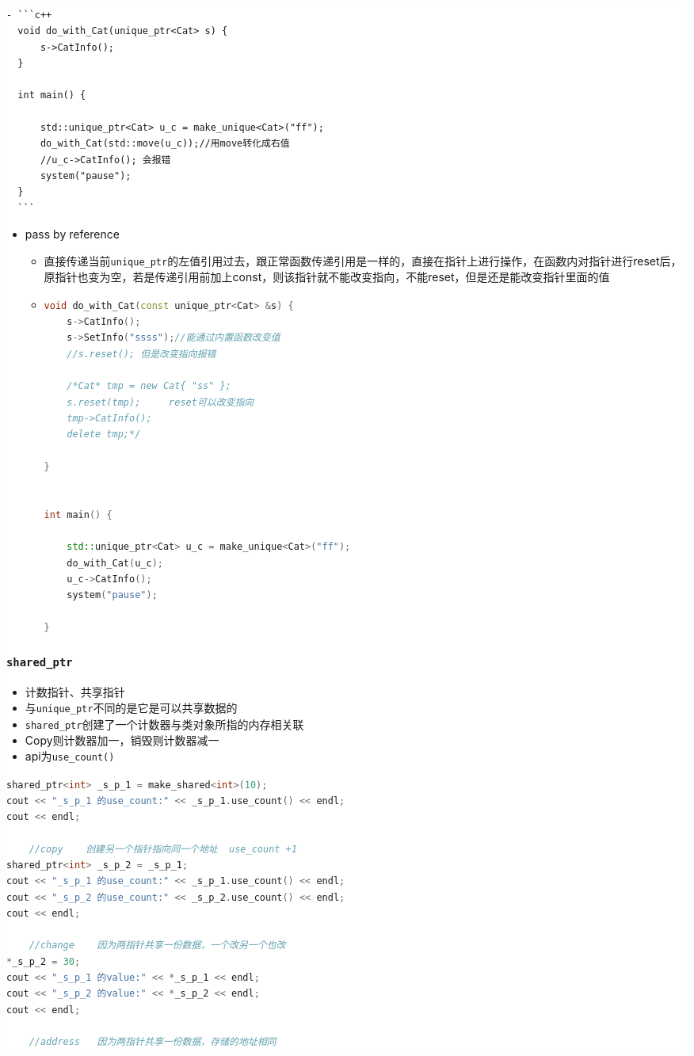    - ```c++
      void do_with_Cat(unique_ptr<Cat> s) {
          s->CatInfo();
      }
      
      int main() {
      
          std::unique_ptr<Cat> u_c = make_unique<Cat>("ff");
          do_with_Cat(std::move(u_c));//用move转化成右值
          //u_c->CatInfo(); 会报错
          system("pause");
      }
      ```

  - pass by reference

    - 直接传递当前`unique_ptr`的左值引用过去，跟正常函数传递引用是一样的，直接在指针上进行操作，在函数内对指针进行reset后，原指针也变为空，若是传递引用前加上const，则该指针就不能改变指向，不能reset，但是还是能改变指针里面的值

    - ```c++
      void do_with_Cat(const unique_ptr<Cat> &s) {
          s->CatInfo();
          s->SetInfo("ssss");//能通过内置函数改变值
          //s.reset(); 但是改变指向报错
      
          /*Cat* tmp = new Cat{ "ss" };
          s.reset(tmp);     reset可以改变指向
          tmp->CatInfo();
          delete tmp;*/
          
      }
      
      
      int main() {
      
          std::unique_ptr<Cat> u_c = make_unique<Cat>("ff");
          do_with_Cat(u_c);
          u_c->CatInfo();
          system("pause");
      
      }
      ```

### `shared_ptr`

- 计数指针、共享指针
- 与`unique_ptr`不同的是它是可以共享数据的
- `shared_ptr`创建了一个计数器与类对象所指的内存相关联
- Copy则计数器加一，销毁则计数器减一
- api为`use_count()`

```c++
shared_ptr<int> _s_p_1 = make_shared<int>(10);
cout << "_s_p_1 的use_count:" << _s_p_1.use_count() << endl;
cout << endl;

    //copy    创建另一个指针指向同一个地址  use_count +1
shared_ptr<int> _s_p_2 = _s_p_1;
cout << "_s_p_1 的use_count:" << _s_p_1.use_count() << endl;
cout << "_s_p_2 的use_count:" << _s_p_2.use_count() << endl;
cout << endl;

    //change    因为两指针共享一份数据，一个改另一个也改
*_s_p_2 = 30;
cout << "_s_p_1 的value:" << *_s_p_1 << endl;
cout << "_s_p_2 的value:" << *_s_p_2 << endl;
cout << endl;

    //address   因为两指针共享一份数据，存储的地址相同
```